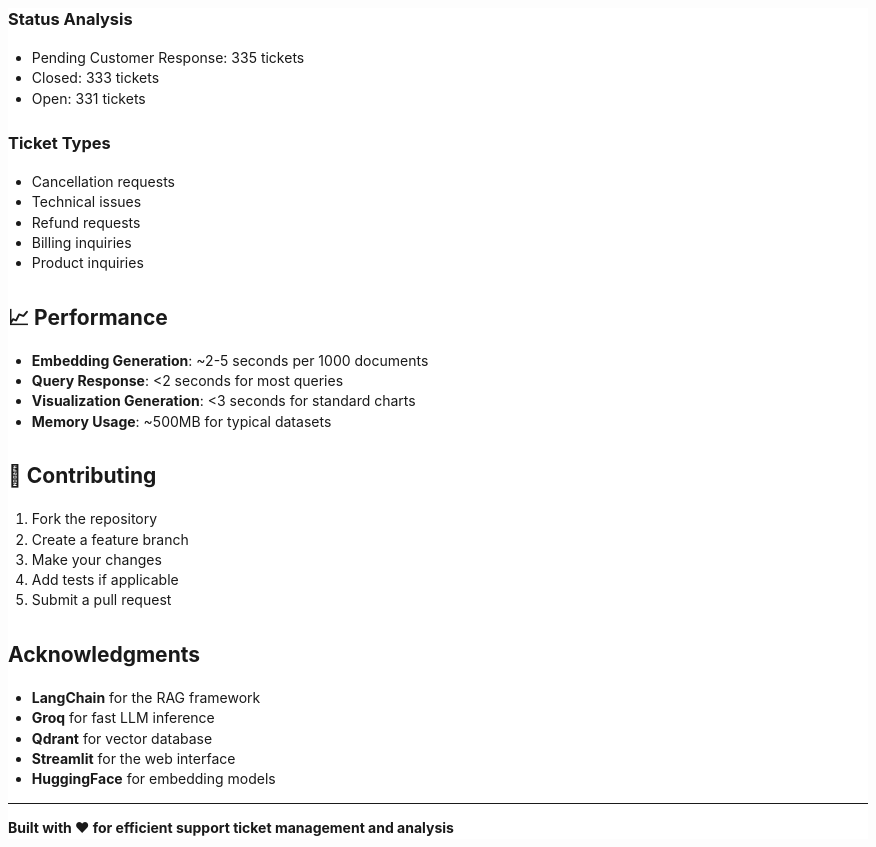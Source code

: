 ### **Status Analysis**
- Pending Customer Response: 335 tickets
- Closed: 333 tickets
- Open: 331 tickets

### **Ticket Types**
- Cancellation requests
- Technical issues
- Refund requests
- Billing inquiries
- Product inquiries


## 📈 Performance

- **Embedding Generation**: ~2-5 seconds per 1000 documents
- **Query Response**: <2 seconds for most queries
- **Visualization Generation**: <3 seconds for standard charts
- **Memory Usage**: ~500MB for typical datasets

## 🤝 Contributing

1. Fork the repository
2. Create a feature branch
3. Make your changes
4. Add tests if applicable
5. Submit a pull request


##  Acknowledgments

- **LangChain** for the RAG framework
- **Groq** for fast LLM inference
- **Qdrant** for vector database
- **Streamlit** for the web interface
- **HuggingFace** for embedding models


---

**Built with ❤️ for efficient support ticket management and analysis**
